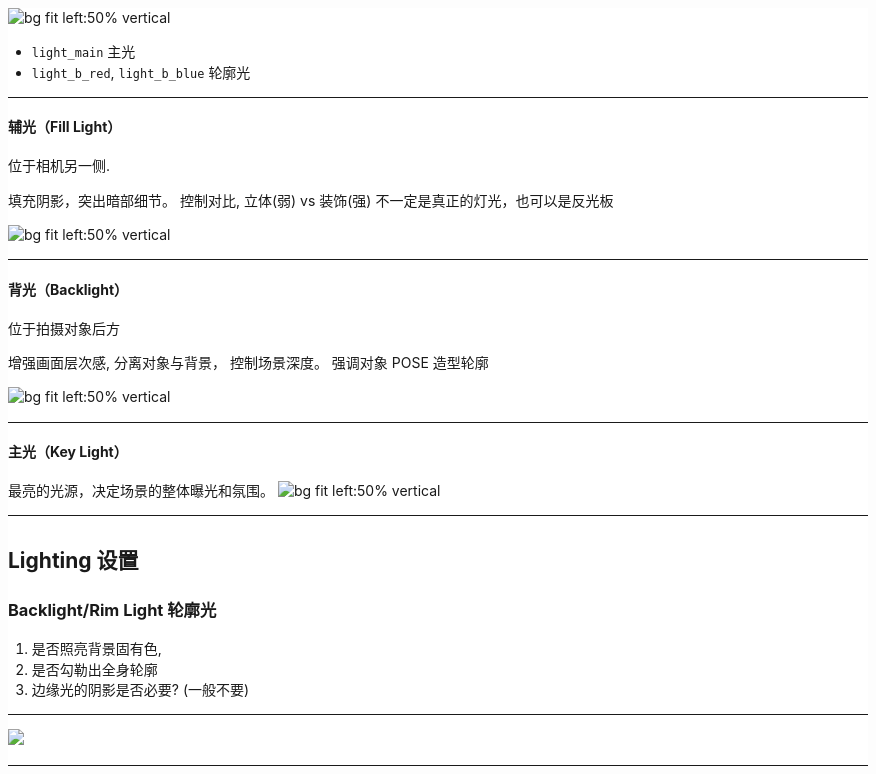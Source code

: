 ![bg fit left:50% vertical](https://i.imgur.com/l46aXcA.webp)

- `light_main` 主光 
- `light_b_red`, `light_b_blue` 轮廓光
---

#### 辅光（Fill Light）

位于相机另一侧. 

填充阴影，突出暗部细节。
控制对比, 立体(弱) vs 装饰(强)
不一定是真正的灯光，也可以是反光板


![bg fit left:50% vertical](https://i.imgur.com/e0mufTX.webp)


---
#### 背光（Backlight）

位于拍摄对象后方

增强画面层次感,  分离对象与背景，
控制场景深度。
强调对象 POSE 造型轮廓


![bg fit left:50% vertical](https://i.imgur.com/e0mufTX.webp)

---

#### 主光（Key Light）

最亮的光源，决定场景的整体曝光和氛围。
![bg fit left:50% vertical](https://i.imgur.com/e0mufTX.webp)



---

## Lighting 设置
### Backlight/Rim Light 轮廓光


1. 是否照亮背景固有色, 
2. 是否勾勒出全身轮廓
3. 边缘光的阴影是否必要? (一般不要)

---


![](https://i.imgur.com/ECXm3Tz.webp)


---
